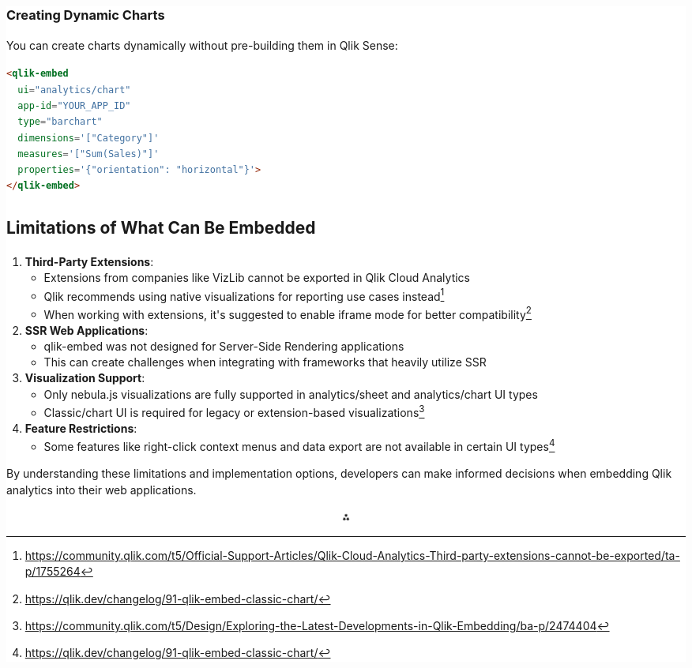 ### Creating Dynamic Charts

You can create charts dynamically without pre-building them in Qlik Sense:

```html
<qlik-embed
  ui="analytics/chart"
  app-id="YOUR_APP_ID"
  type="barchart"
  dimensions='["Category"]'
  measures='["Sum(Sales)"]'
  properties='{"orientation": "horizontal"}'>
</qlik-embed>
```


## Limitations of What Can Be Embedded

1. **Third-Party Extensions**:
    - Extensions from companies like VizLib cannot be exported in Qlik Cloud Analytics
    - Qlik recommends using native visualizations for reporting use cases instead[^6]
    - When working with extensions, it's suggested to enable iframe mode for better compatibility[^9]
2. **SSR Web Applications**:
    - qlik-embed was not designed for Server-Side Rendering applications
    - This can create challenges when integrating with frameworks that heavily utilize SSR
3. **Visualization Support**:
    - Only nebula.js visualizations are fully supported in analytics/sheet and analytics/chart UI types
    - Classic/chart UI is required for legacy or extension-based visualizations[^1]
4. **Feature Restrictions**:
    - Some features like right-click context menus and data export are not available in certain UI types[^9]

By understanding these limitations and implementation options, developers can make informed decisions when embedding Qlik analytics into their web applications.

<div style="text-align: center">⁂</div>

[^1]: https://community.qlik.com/t5/Design/Exploring-the-Latest-Developments-in-Qlik-Embedding/ba-p/2474404

[^2]: https://qlik.dev/embed/iframe/quickstart/embed-with-an-iframe/

[^3]: https://qlik.dev/embed/qlik-embed/why-qlik-embed/

[^4]: https://help.qlik.com/en-US/sense/November2024/Subsystems/Hub/Content/Sense_Hub/Visualizations/embed-visualization-sheet.htm

[^5]: https://help.qlik.com/en-US/evaluation-guides/Content/cloud-platform/integrating-embedding.htm

[^6]: https://community.qlik.com/t5/Official-Support-Articles/Qlik-Cloud-Analytics-Third-party-extensions-cannot-be-exported/ta-p/1755264

[^7]: https://qlik.dev/embed/qlik-embed/

[^8]: https://help.qlik.com/en-US/cloud-services/Subsystems/Hub/Content/Sense_Hub/Visualizations/embed-visualization-sheet.htm

[^9]: https://qlik.dev/changelog/91-qlik-embed-classic-chart/

[^10]: https://help.qlik.com/en-US/sense-developer/November2024/Content/Sense_Helpsites/embed-qlik-sense.htm

[^11]: https://community.qlik.com/t5/Design/Discovering-qlik-embed-Qlik-s-new-library-for-Embedding-Qlik/ba-p/2141202

[^12]: https://qlik.dev/embed/

[^13]: https://community.qlik.com/t5/Visualization-and-Usability/Show-Hide-Chart-Objects-in-Qlik-Sense/td-p/2072937

[^14]: https://community.qlik.com/t5/Integration-Extension-APIs/Embedding-a-Qlik-Sense-chart-in-a-certain-website/td-p/1984374

[^15]: https://www.qlik.com/us/data-analytics/embedded-analytics

[^16]: https://www.youtube.com/watch?v=X4EpBnrAwTA

[^17]: https://help.qlik.com/en-US/sense-developer/November2024/Subsystems/Mashups/Content/Sense_Mashups/Embed/embed.htm

[^18]: https://help.qlik.com/en-US/video/9B_OlhzGwhw

[^19]: https://www.youtube.com/watch?v=y-Rf1Wd-5rc

[^20]: https://qlik.dev/embed/which-framework/

[^21]: https://help.qlik.com/tr-TR/video/9B_OlhzGwhw

[^22]: https://qlik.dev/embed/foundational-knowledge/best-practice-auth/

[^23]: https://community.qlik.com/t5/Official-Support-Articles/Troubleshooting-Embedded-Analytics/ta-p/1921337

[^24]: https://community.qlik.com/t5/Official-Support-Articles/Need-to-Know-Embedding-Qlik-Analytics-and-the-End-of-Third-Party/ta-p/2158755

[^25]: https://community.qlik.com/t5/Qlik-Application-Automation/Facing-Challenges-with-Qlik-Application-Automation-in-Data/m-p/2161021

[^26]: https://help.qlik.com/en-US/cloud-services/Subsystems/Hub/Content/Sense_QlikAutomation/introduction/platform-limitations.htm

[^27]: https://community.qlik.com/t5/Support-Updates/Embedding-Qlik-Analytics-and-the-End-of-Third-Party-Cookies/ba-p/2160117

[^28]: https://community.qlik.com/t5/Integration-Extension-APIs/Questions-About-Qlik-Embed-for-Embedding-Solutions/td-p/2504441

[^29]: https://stackoverflow.com/questions/78048791/how-to-embed-qlik-app-sheet-on-the-website


[^30]: https://www.qlik.com/us/products/qlik-embedded-analytics
[^31]: https://www.youtube.com/watch?v=Cl_wIKDWuzI
[^32]: https://ometis.co.uk/blog-news/webinar-embeddedanalytics2024
[^33]: https://www.youtube.com/watch?v=L-JcRN3CTZ0
[^34]: https://community.qlik.com/t5/Integration-Extension-APIs/Max-number-of-parallel-sessions-limitations-for-embedding/td-p/1797136
[^35]: https://community.qlik.com/t5/Application-Automation/Distribute-charts-over-email-as-embedded-images/td-p/2480253
[^36]: https://community.qlik.com/t5/Official-Support-Articles/Qlik-AutoML-Limitations-and-Exclusions-with-the-included-free/ta-p/2011520
[^37]: https://qlik.dev/embed/foundational-knowledge/visualizations/
[^38]: https://customerportal.qlik.com/article/Qlik-NPrinting-and-Qlik-Sense-Object-Support-and-Limitations
[^39]: https://community.qlik.com/t5/Qlik-Sense-Documents/Web-integration-embed-Sense-charts-or-data-inside-your-own/ta-p/1489308
[^40]: https://community.qlik.com/t5/Official-Support-Articles/Qlik-Cloud-Analytics-How-to-embed-a-chart-in-an-iFrame/ta-p/1711503
[^41]: https://qlik.dev/embed/qlik-embed/quickstart/qlik-embed-webcomponent-quickstart/
[^42]: https://community.qlik.com/t5/Integration-Extension-APIs/Qlik-Embedded-Initial-Selections-issues/td-p/2490104
[^43]: https://community.qlik.com/t5/App-Development/Comprehensive-Questions-on-Using-qlik-embed-with-Cookie/td-p/2504860
[^44]: https://qlik.dev/changelog/72-qlik-embed-release/
[^45]: https://github.com/qlik-oss/qlik-embedded-analytics-workshop
[^46]: https://www.element61.be/en/resource/revolutionizing-data-analytics-embedding-qlik-your-workflow
[^47]: https://community.qlik.com/t5/Design/Silent-Auth-using-qlik-embed-and-OAuth/ba-p/2451292